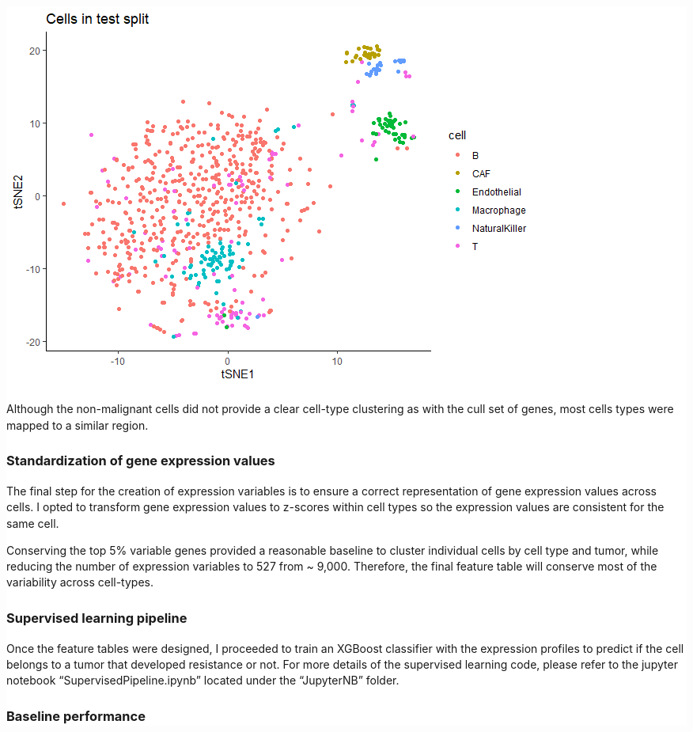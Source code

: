 ![](ProjectReport_files/figure-gfm/unnamed-chunk-14-2.png)

Although the non-malignant cells did not provide a clear cell-type
clustering as with the cull set of genes, most cells types were mapped
to a similar region.

### Standardization of gene expression values

The final step for the creation of expression variables is to ensure a
correct representation of gene expression values across cells. I opted
to transform gene expression values to z-scores within cell types so the
expression values are consistent for the same cell.

Conserving the top 5% variable genes provided a reasonable baseline to
cluster individual cells by cell type and tumor, while reducing the
number of expression variables to 527 from ~ 9,000. Therefore, the final
feature table will conserve most of the variability across cell-types.

### Supervised learning pipeline

Once the feature tables were designed, I proceeded to train an XGBoost
classifier with the expression profiles to predict if the cell belongs
to a tumor that developed resistance or not. For more details of the
supervised learning code, please refer to the jupyter notebook
“SupervisedPipeline.ipynb” located under the “JupyterNB” folder.

### Baseline performance
